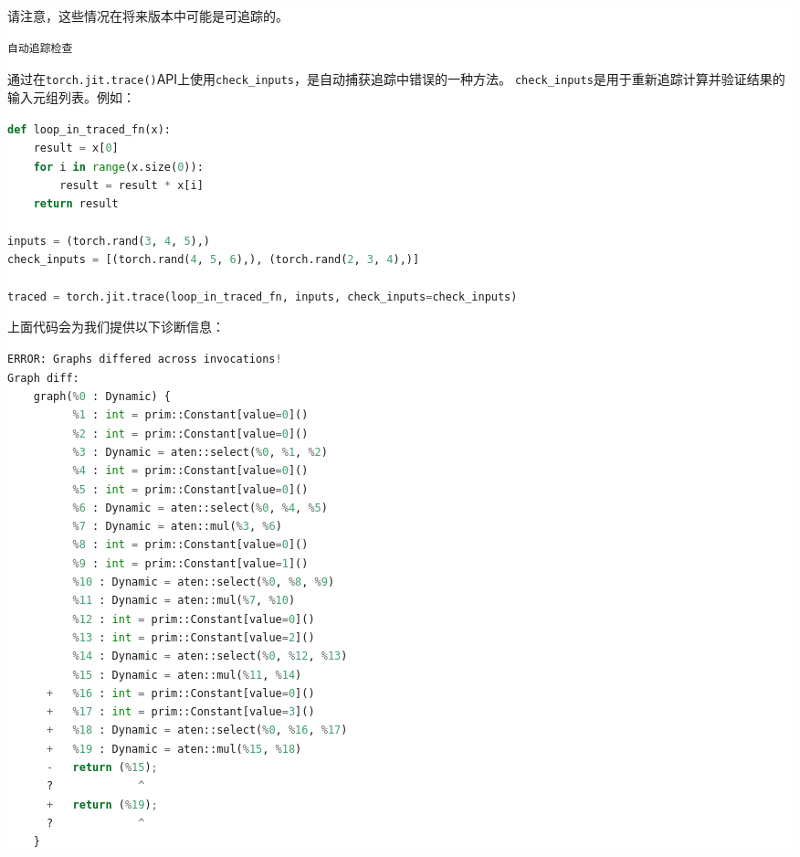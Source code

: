 请注意，这些情况在将来版本中可能是可追踪的。

```py
自动追踪检查
```

通过在`torch.jit.trace()`API上使用`check_inputs`，是自动捕获追踪中错误的一种方法。 `check_inputs`是用于重新追踪计算并验证结果的输入元组列表。例如：

```py
def loop_in_traced_fn(x):
    result = x[0]
    for i in range(x.size(0)):
        result = result * x[i]
    return result

inputs = (torch.rand(3, 4, 5),)
check_inputs = [(torch.rand(4, 5, 6),), (torch.rand(2, 3, 4),)]

traced = torch.jit.trace(loop_in_traced_fn, inputs, check_inputs=check_inputs)

```

上面代码会为我们提供以下诊断信息：

```py
ERROR: Graphs differed across invocations!
Graph diff:
    graph(%0 : Dynamic) {
          %1 : int = prim::Constant[value=0]()
          %2 : int = prim::Constant[value=0]()
          %3 : Dynamic = aten::select(%0, %1, %2)
          %4 : int = prim::Constant[value=0]()
          %5 : int = prim::Constant[value=0]()
          %6 : Dynamic = aten::select(%0, %4, %5)
          %7 : Dynamic = aten::mul(%3, %6)
          %8 : int = prim::Constant[value=0]()
          %9 : int = prim::Constant[value=1]()
          %10 : Dynamic = aten::select(%0, %8, %9)
          %11 : Dynamic = aten::mul(%7, %10)
          %12 : int = prim::Constant[value=0]()
          %13 : int = prim::Constant[value=2]()
          %14 : Dynamic = aten::select(%0, %12, %13)
          %15 : Dynamic = aten::mul(%11, %14)
      +   %16 : int = prim::Constant[value=0]()
      +   %17 : int = prim::Constant[value=3]()
      +   %18 : Dynamic = aten::select(%0, %16, %17)
      +   %19 : Dynamic = aten::mul(%15, %18)
      -   return (%15);
      ?             ^
      +   return (%19);
      ?             ^
    }

```
